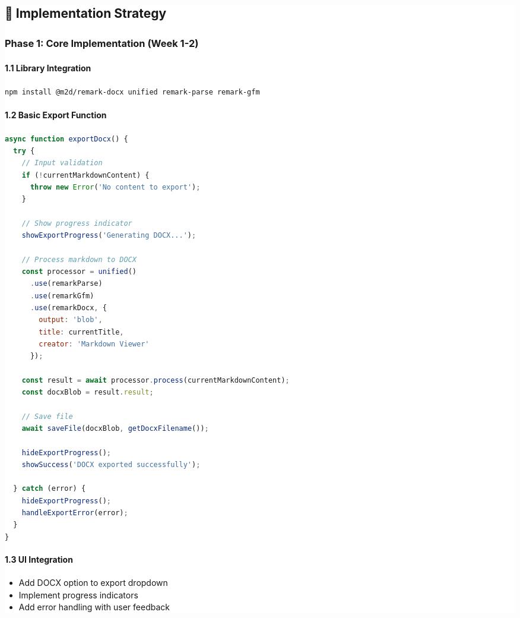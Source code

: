 
## 🔧 Implementation Strategy

### Phase 1: Core Implementation (Week 1-2)

#### 1.1 **Library Integration**
```bash
npm install @m2d/remark-docx unified remark-parse remark-gfm
```

#### 1.2 **Basic Export Function**
```javascript
async function exportDocx() {
  try {
    // Input validation
    if (!currentMarkdownContent) {
      throw new Error('No content to export');
    }

    // Show progress indicator
    showExportProgress('Generating DOCX...');

    // Process markdown to DOCX
    const processor = unified()
      .use(remarkParse)
      .use(remarkGfm)
      .use(remarkDocx, {
        output: 'blob',
        title: currentTitle,
        creator: 'Markdown Viewer'
      });

    const result = await processor.process(currentMarkdownContent);
    const docxBlob = result.result;

    // Save file
    await saveFile(docxBlob, getDocxFilename());
    
    hideExportProgress();
    showSuccess('DOCX exported successfully');

  } catch (error) {
    hideExportProgress();
    handleExportError(error);
  }
}
```

#### 1.3 **UI Integration**
- Add DOCX option to export dropdown
- Implement progress indicators
- Add error handling with user feedback
